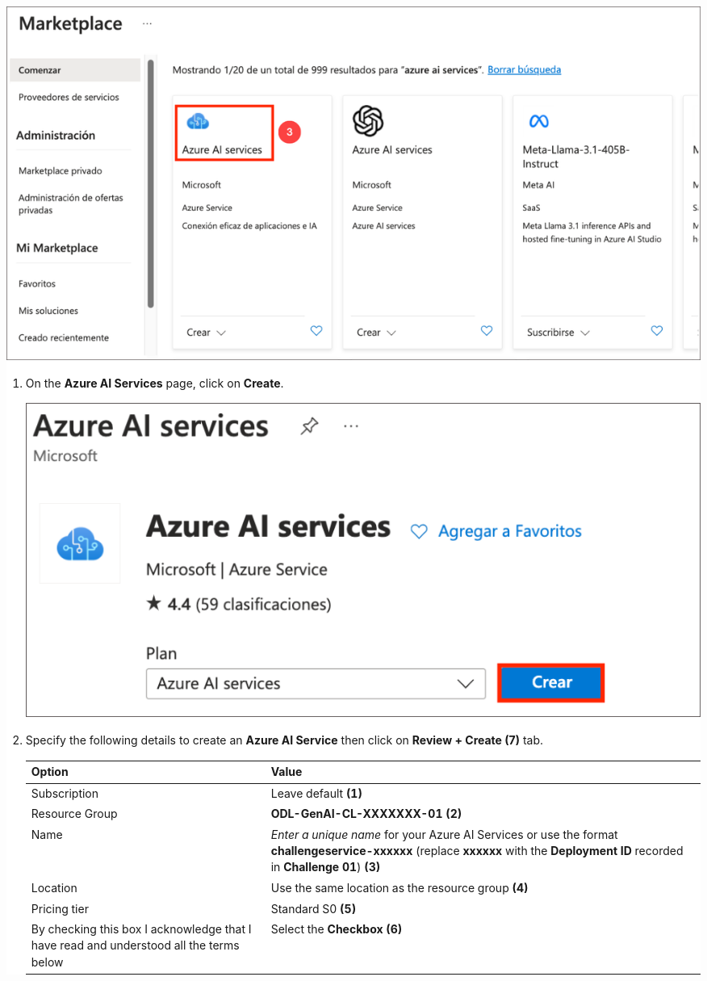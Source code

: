    ![](../media/Active-image29.png)
    
1. On the **Azure AI Services** page, click on **Create**. 

   ![](../media/Active-image30.png)
   
1. Specify the following details to create an **Azure AI Service** then click on **Review + Create (7)** tab.
   
   | **Option**         | **Value**                                              |
   | ------------------ | -----------------------------------------------------  |
   | Subscription       | Leave default  **(1)**                                 |
   | Resource Group     | **ODL-GenAI-CL-XXXXXXX-01**  **(2)**        |
   | Name               | *Enter a unique name* for your Azure AI Services or use the format **challengeservice-xxxxxx** (replace **xxxxxx** with the **Deployment ID** recorded in **Challenge 01**) **(3)** |
   | Location           | Use the same location as the resource group  **(4)**          |
   | Pricing tier       | Standard S0     **(5)**                                        |
   | By checking this box I acknowledge that I have read and understood all the terms below | Select the **Checkbox** **(6)**| 
